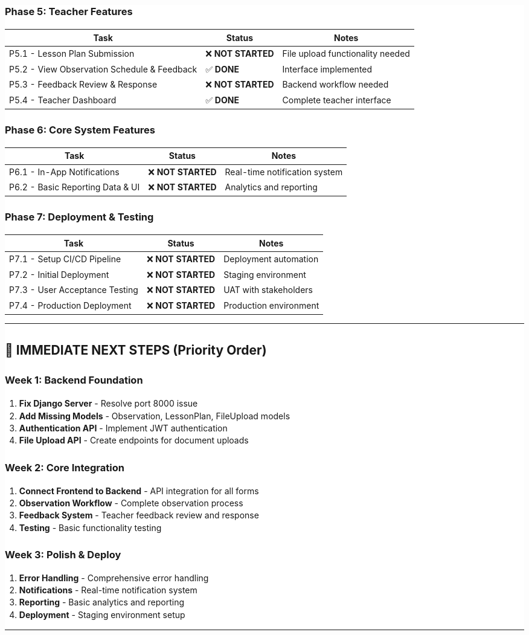 ### **Phase 5: Teacher Features**
| Task | Status | Notes |
|------|--------|-------|
| P5.1 - Lesson Plan Submission | ❌ **NOT STARTED** | File upload functionality needed |
| P5.2 - View Observation Schedule & Feedback | ✅ **DONE** | Interface implemented |
| P5.3 - Feedback Review & Response | ❌ **NOT STARTED** | Backend workflow needed |
| P5.4 - Teacher Dashboard | ✅ **DONE** | Complete teacher interface |

### **Phase 6: Core System Features**
| Task | Status | Notes |
|------|--------|-------|
| P6.1 - In-App Notifications | ❌ **NOT STARTED** | Real-time notification system |
| P6.2 - Basic Reporting Data & UI | ❌ **NOT STARTED** | Analytics and reporting |

### **Phase 7: Deployment & Testing**
| Task | Status | Notes |
|------|--------|-------|
| P7.1 - Setup CI/CD Pipeline | ❌ **NOT STARTED** | Deployment automation |
| P7.2 - Initial Deployment | ❌ **NOT STARTED** | Staging environment |
| P7.3 - User Acceptance Testing | ❌ **NOT STARTED** | UAT with stakeholders |
| P7.4 - Production Deployment | ❌ **NOT STARTED** | Production environment |

---

## 🚀 **IMMEDIATE NEXT STEPS (Priority Order)**

### **Week 1: Backend Foundation**
1. **Fix Django Server** - Resolve port 8000 issue
2. **Add Missing Models** - Observation, LessonPlan, FileUpload models
3. **Authentication API** - Implement JWT authentication
4. **File Upload API** - Create endpoints for document uploads

### **Week 2: Core Integration**
1. **Connect Frontend to Backend** - API integration for all forms
2. **Observation Workflow** - Complete observation process
3. **Feedback System** - Teacher feedback review and response
4. **Testing** - Basic functionality testing

### **Week 3: Polish & Deploy**
1. **Error Handling** - Comprehensive error handling
2. **Notifications** - Real-time notification system
3. **Reporting** - Basic analytics and reporting
4. **Deployment** - Staging environment setup

---